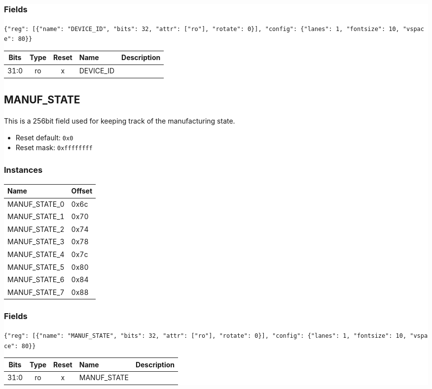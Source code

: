 
### Fields

```wavejson
{"reg": [{"name": "DEVICE_ID", "bits": 32, "attr": ["ro"], "rotate": 0}], "config": {"lanes": 1, "fontsize": 10, "vspace": 80}}
```

|  Bits  |  Type  |  Reset  | Name      | Description   |
|:------:|:------:|:-------:|:----------|:--------------|
|  31:0  |   ro   |    x    | DEVICE_ID |               |

## MANUF_STATE
This is a 256bit field used for keeping track of the manufacturing state.
- Reset default: `0x0`
- Reset mask: `0xffffffff`

### Instances

| Name          | Offset   |
|:--------------|:---------|
| MANUF_STATE_0 | 0x6c     |
| MANUF_STATE_1 | 0x70     |
| MANUF_STATE_2 | 0x74     |
| MANUF_STATE_3 | 0x78     |
| MANUF_STATE_4 | 0x7c     |
| MANUF_STATE_5 | 0x80     |
| MANUF_STATE_6 | 0x84     |
| MANUF_STATE_7 | 0x88     |


### Fields

```wavejson
{"reg": [{"name": "MANUF_STATE", "bits": 32, "attr": ["ro"], "rotate": 0}], "config": {"lanes": 1, "fontsize": 10, "vspace": 80}}
```

|  Bits  |  Type  |  Reset  | Name        | Description   |
|:------:|:------:|:-------:|:------------|:--------------|
|  31:0  |   ro   |    x    | MANUF_STATE |               |



